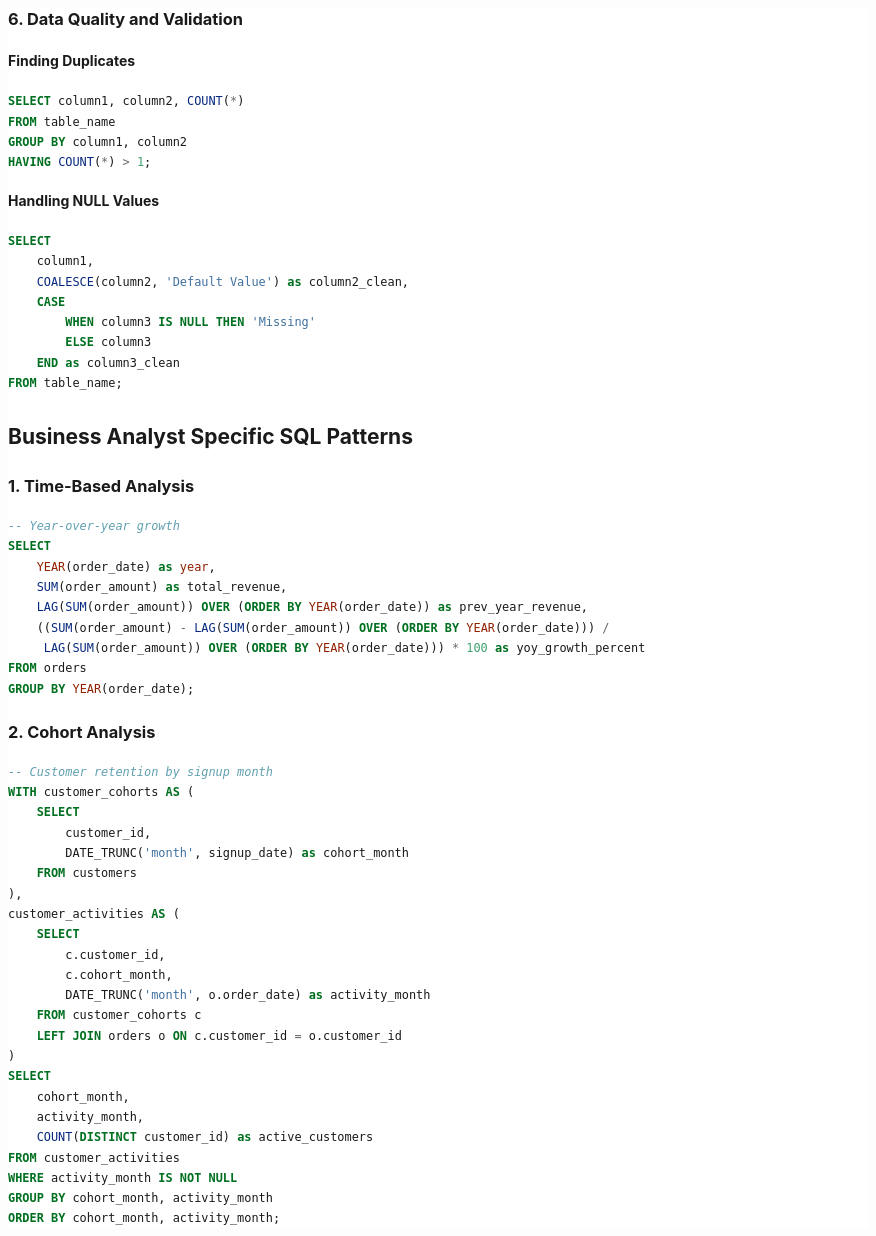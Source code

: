 ### 6. Data Quality and Validation

#### Finding Duplicates
```sql
SELECT column1, column2, COUNT(*)
FROM table_name
GROUP BY column1, column2
HAVING COUNT(*) > 1;
```

#### Handling NULL Values
```sql
SELECT 
    column1,
    COALESCE(column2, 'Default Value') as column2_clean,
    CASE 
        WHEN column3 IS NULL THEN 'Missing'
        ELSE column3
    END as column3_clean
FROM table_name;
```

## Business Analyst Specific SQL Patterns

### 1. Time-Based Analysis
```sql
-- Year-over-year growth
SELECT 
    YEAR(order_date) as year,
    SUM(order_amount) as total_revenue,
    LAG(SUM(order_amount)) OVER (ORDER BY YEAR(order_date)) as prev_year_revenue,
    ((SUM(order_amount) - LAG(SUM(order_amount)) OVER (ORDER BY YEAR(order_date))) / 
     LAG(SUM(order_amount)) OVER (ORDER BY YEAR(order_date))) * 100 as yoy_growth_percent
FROM orders
GROUP BY YEAR(order_date);
```

### 2. Cohort Analysis
```sql
-- Customer retention by signup month
WITH customer_cohorts AS (
    SELECT 
        customer_id,
        DATE_TRUNC('month', signup_date) as cohort_month
    FROM customers
),
customer_activities AS (
    SELECT 
        c.customer_id,
        c.cohort_month,
        DATE_TRUNC('month', o.order_date) as activity_month
    FROM customer_cohorts c
    LEFT JOIN orders o ON c.customer_id = o.customer_id
)
SELECT 
    cohort_month,
    activity_month,
    COUNT(DISTINCT customer_id) as active_customers
FROM customer_activities
WHERE activity_month IS NOT NULL
GROUP BY cohort_month, activity_month
ORDER BY cohort_month, activity_month;
```
